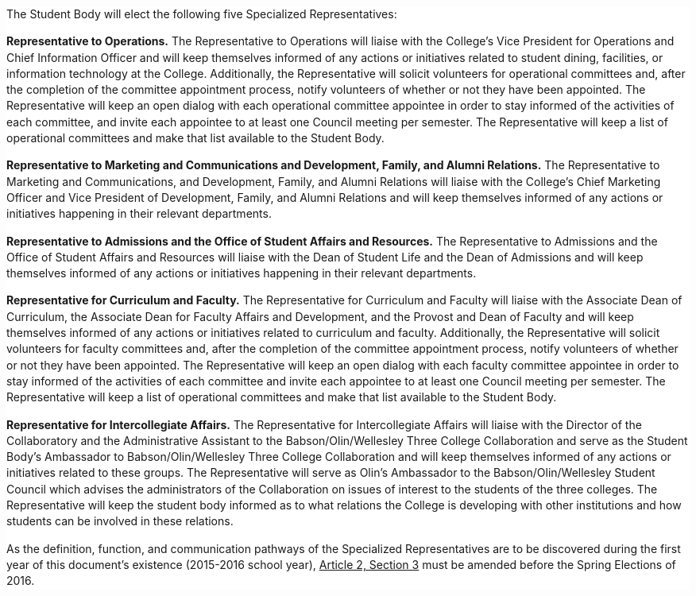 The Student Body will elect the following five Specialized Representatives:

**Representative to Operations.** The Representative to Operations will liaise
with the College’s Vice President for Operations and Chief Information Officer
and will keep themselves informed of any actions or initiatives related to
student dining, facilities, or information technology at the College.
Additionally, the Representative will solicit volunteers for operational
committees and, after the completion of the committee appointment process,
notify volunteers of whether or not they have been appointed. The
Representative will keep an open dialog with each operational committee
appointee in order to stay informed of the activities of each committee, and
invite each appointee to at least one Council meeting per semester. The
Representative will keep a list of operational committees and make that list
available to the Student Body.

**Representative to Marketing and Communications and Development, Family, and
Alumni Relations.** The Representative to Marketing and Communications, and
Development, Family, and Alumni Relations will liaise with the College’s Chief
Marketing Officer and Vice President of Development, Family, and Alumni
Relations and will keep themselves informed of any actions or initiatives
happening in their relevant departments.

**Representative to Admissions and the Office of Student Affairs and
Resources.** The Representative to Admissions and the Office of Student Affairs
and Resources will liaise with the Dean of Student Life and the Dean of
Admissions and will keep themselves informed of any actions or initiatives
happening in their relevant departments.

**Representative for Curriculum and Faculty.** The Representative for
Curriculum and Faculty will liaise with the Associate Dean of Curriculum, the
Associate Dean for Faculty Affairs and Development, and the Provost and Dean of
Faculty and will keep themselves informed of any actions or initiatives related
to curriculum and faculty. Additionally, the Representative will solicit
volunteers for faculty committees and, after the completion of the committee
appointment process, notify volunteers of whether or not they have been
appointed. The Representative will keep an open dialog with each faculty
committee appointee in order to stay informed of the activities of each
committee and invite each appointee to at least one Council meeting per
semester. The Representative will keep a list of operational committees and
make that list available to the Student Body.

**Representative for Intercollegiate Affairs.** The Representative for
Intercollegiate Affairs will liaise with the Director of the Collaboratory and
the Administrative Assistant to the Babson/Olin/Wellesley Three College
Collaboration and serve as the Student Body’s Ambassador to
Babson/Olin/Wellesley Three College Collaboration and will keep themselves
informed of any actions or initiatives related to these groups. The
Representative will serve as Olin’s Ambassador to the Babson/Olin/Wellesley
Student Council which advises the administrators of the Collaboration on issues
of interest to the students of the three colleges. The Representative will keep
the student body informed as to what relations the College is developing with
other institutions and how students can be involved in these relations.

As the definition, function, and communication pathways of the Specialized
Representatives are to be discovered during the first year of this document’s
existence (2015-2016 school year), [Article 2, Section
3](https://github.com/olin/studentgovernment/blob/master/student_government_bylaws.md#section-3-specialized-representatives)
must be amended before the Spring Elections of 2016.
